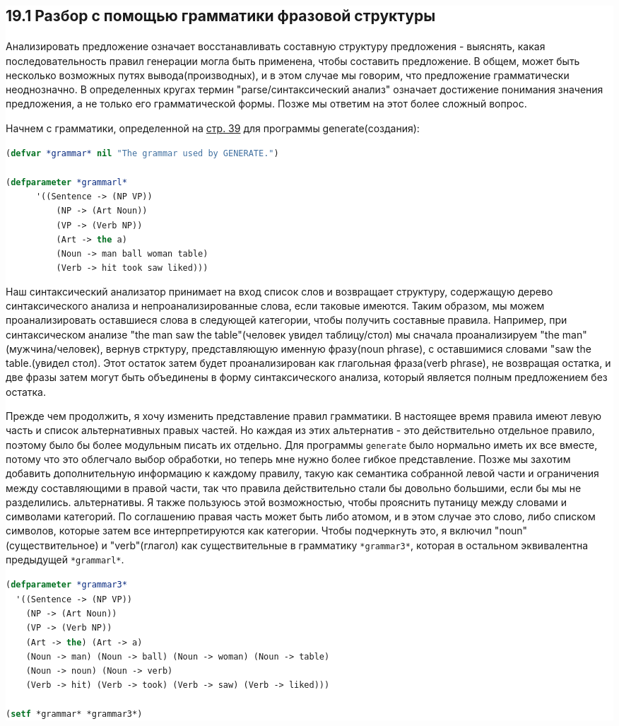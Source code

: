 ## 19.1 Разбор с помощью грамматики фразовой структуры

Анализировать предложение означает восстанавливать составную структуру предложения - выяснять, какая последовательность правил генерации могла быть применена, чтобы составить предложение.
В общем, может быть несколько возможных путях вывода(производных), и в этом случае мы говорим, что предложение грамматически неоднозначно.
В определенных кругах термин "parse/синтаксический анализ" означает достижение понимания значения предложения, а не только его грамматической формы.
Позже мы ответим на этот более сложный вопрос.

Начнем с грамматики, определенной на [стр. 39](B9780080571157500029.xhtml#p39) для программы generate(создания):

```lisp
(defvar *grammar* nil "The grammar used by GENERATE.")

(defparameter *grammarl*
      '((Sentence -> (NP VP))
          (NP -> (Art Noun))
          (VP -> (Verb NP))
          (Art -> the a)
          (Noun -> man ball woman table)
          (Verb -> hit took saw liked)))
```

Наш синтаксический анализатор принимает на вход список слов и возвращает структуру, содержащую дерево синтаксического анализа и непроанализированные слова, если таковые имеются.
Таким образом, мы можем проанализировать оставшиеся слова в следующей категории, чтобы получить составные правила.
Например, при синтаксическом анализе "the man saw the table"(человек увидел таблицу/стол) мы сначала проанализируем "the man"(мужчина/человек), вернув стрктуру, представляющую именную фразу(noun phrase), с оставшимися словами "saw the table.(увидел стол). Этот остаток затем будет проанализирован как глагольная фраза(verb phrase), не возвращая остатка, и две фразы затем могут быть объединены в форму синтаксического анализа, который является полным предложением без остатка.

Прежде чем продолжить, я хочу изменить представление правил грамматики.
В настоящее время правила имеют левую часть и список альтернативных правых частей.
Но каждая из этих альтернатив - это действительно отдельное правило, поэтому было бы более модульным писать их отдельно.
Для программы `generate` было нормально иметь их все вместе, потому что это облегчало выбор обработки, но теперь мне нужно более гибкое представление.
Позже мы захотим добавить дополнительную информацию к каждому правилу, такую ​​как семантика собранной левой части и ограничения между составляющими в правой части, так что правила действительно стали бы довольно большими, если бы мы не разделились. альтернативы.
Я также пользуюсь этой возможностью, чтобы прояснить путаницу между словами и символами категорий.
По соглашению правая часть может быть либо атомом, и в этом случае это слово, либо списком символов, которые затем все интерпретируются как категории.
Чтобы подчеркнуть это, я включил "noun"(существительное) и "verb"(глагол) как существительные в грамматику `*grammar3*`, которая в остальном эквивалентна предыдущей `*grammarl*`.

```lisp
(defparameter *grammar3*
  '((Sentence -> (NP VP))
    (NP -> (Art Noun))
    (VP -> (Verb NP))
    (Art -> the) (Art -> a)
    (Noun -> man) (Noun -> ball) (Noun -> woman) (Noun -> table)
    (Noun -> noun) (Noun -> verb)
    (Verb -> hit) (Verb -> took) (Verb -> saw) (Verb -> liked)))

(setf *grammar* *grammar3*)
```
